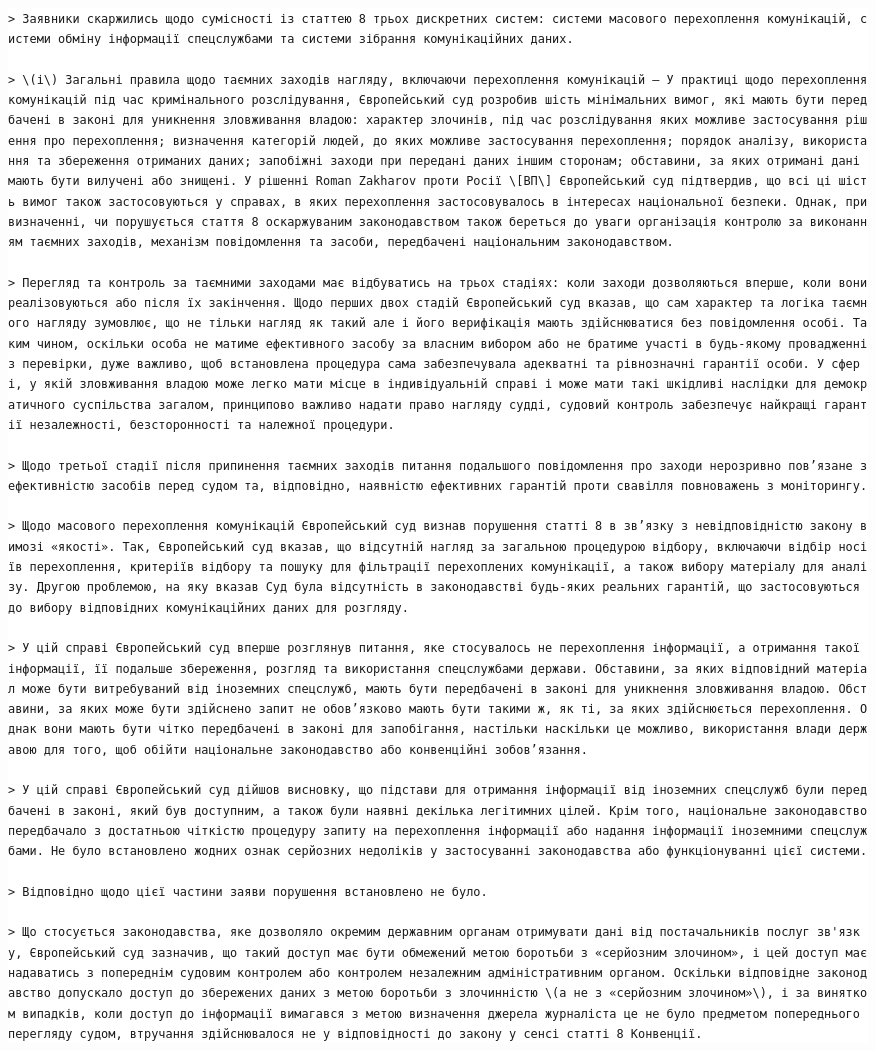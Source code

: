     > Заявники скаржились щодо сумісності із статтею 8 трьох дискретних систем: системи масового перехоплення комунікацій, системи обміну інформації спецслужбами та системи зібрання комунікаційних даних.

    > \(і\) Загальні правила щодо таємних заходів нагляду, включаючи перехоплення комунікацій – У практиці щодо перехоплення комунікацій під час кримінального розслідування, Європейський суд розробив шість мінімальних вимог, які мають бути передбачені в законі для уникнення зловживання владою: характер злочинів, під час розслідування яких можливе застосування рішення про перехоплення; визначення категорій людей, до яких можливе застосування перехоплення; порядок аналізу, використання та збереження отриманих даних; запобіжні заходи при передані даних іншим сторонам; обставини, за яких отримані дані мають бути вилучені або знищені. У рішенні Roman Zakharov проти Росії \[ВП\] Європейський суд підтвердив, що всі ці шість вимог також застосовуються у справах, в яких перехоплення застосовувалось в інтересах національної безпеки. Однак, при визначенні, чи порушується стаття 8 оскаржуваним законодавством також береться до уваги організація контролю за виконанням таємних заходів, механізм повідомлення та засоби, передбачені національним законодавством.

    > Перегляд та контроль за таємними заходами має відбуватись на трьох стадіях: коли заходи дозволяються вперше, коли вони реалізовуються або після їх закінчення. Щодо перших двох стадій Європейський суд вказав, що сам характер та логіка таємного нагляду зумовлює, що не тільки нагляд як такий але і його верифікація мають здійснюватися без повідомлення особі. Таким чином, оскільки особа не матиме ефективного засобу за власним вибором або не братиме участі в будь-якому провадженні з перевірки, дуже важливо, щоб встановлена процедура сама забезпечувала адекватні та рівнозначні гарантії особи. У сфері, у якій зловживання владою може легко мати місце в індивідуальній справі і може мати такі шкідливі наслідки для демократичного суспільства загалом, принципово важливо надати право нагляду судді, судовий контроль забезпечує найкращі гарантії незалежності, безсторонності та належної процедури.

    > Щодо третьої стадії після припинення таємних заходів питання подальшого повідомлення про заходи нерозривно пов’язане з ефективністю засобів перед судом та, відповідно, наявністю ефективних гарантій проти свавілля повноважень з моніторингу.

    > Щодо масового перехоплення комунікацій Європейський суд визнав порушення статті 8 в зв’язку з невідповідністю закону вимозі «якості». Так, Європейський суд вказав, що відсутній нагляд за загальною процедурою відбору, включаючи відбір носіїв перехоплення, критеріїв відбору та пошуку для фільтрації перехоплених комунікації, а також вибору матеріалу для аналізу. Другою проблемою, на яку вказав Суд була відсутність в законодавстві будь-яких реальних гарантій, що застосовуються до вибору відповідних комунікаційних даних для розгляду.

    > У цій справі Європейський суд вперше розглянув питання, яке стосувалось не перехоплення інформації, а отримання такої інформації, її подальше збереження, розгляд та використання спецслужбами держави. Обставини, за яких відповідний матеріал може бути витребуваний від іноземних спецслужб, мають бути передбачені в законі для уникнення зловживання владою. Обставини, за яких може бути здійснено запит не обов’язково мають бути такими ж, як ті, за яких здійснюється перехоплення. Однак вони мають бути чітко передбачені в законі для запобігання, настільки наскільки це можливо, використання влади державою для того, щоб обійти національне законодавство або конвенційні зобов’язання.

    > У цій справі Європейський суд дійшов висновку, що підстави для отримання інформації від іноземних спецслужб були передбачені в законі, який був доступним, а також були наявні декілька легітимних цілей. Крім того, національне законодавство передбачало з достатньою чіткістю процедуру запиту на перехоплення інформації або надання інформації іноземними спецслужбами. Не було встановлено жодних ознак серйозних недоліків у застосуванні законодавства або функціонуванні цієї системи.

    > Відповідно щодо цієї частини заяви порушення встановлено не було.

    > Що стосується законодавства, яке дозволяло окремим державним органам отримувати дані від постачальників послуг зв'язку, Європейський суд зазначив, що такий доступ має бути обмежений метою боротьби з «серйозним злочином», і цей доступ має надаватись з попереднім судовим контролем або контролем незалежним адміністративним органом. Оскільки відповідне законодавство допускало доступ до збережених даних з метою боротьби з злочинністю \(а не з «серйозним злочином»\), і за винятком випадків, коли доступ до інформації вимагався з метою визначення джерела журналіста це не було предметом попереднього перегляду судом, втручання здійснювалося не у відповідності до закону у сенсі статті 8 Конвенції.
